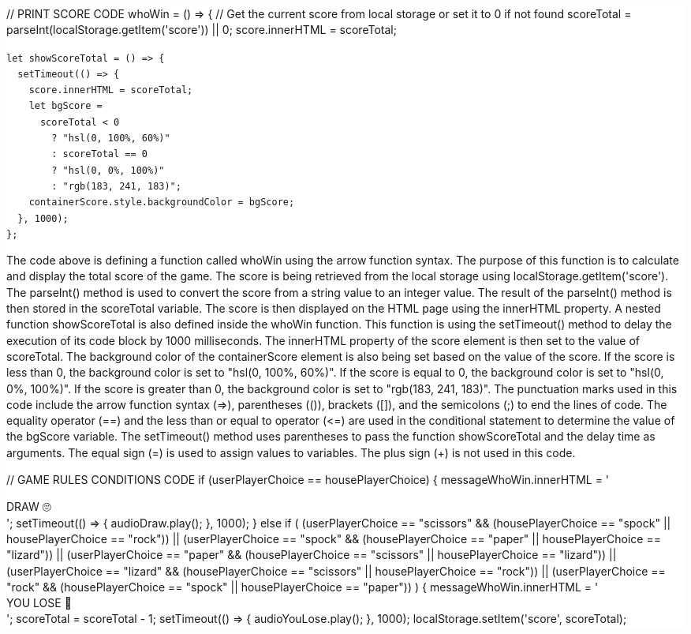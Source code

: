 // PRINT SCORE CODE
  whoWin = () => {
    // Get the current score from local storage or set it to 0 if not found
    scoreTotal = parseInt(localStorage.getItem('score')) || 0;
    score.innerHTML = scoreTotal;
    
    let showScoreTotal = () => {
      setTimeout(() => {
        score.innerHTML = scoreTotal;
        let bgScore =
          scoreTotal < 0
            ? "hsl(0, 100%, 60%)"
            : scoreTotal == 0
            ? "hsl(0, 0%, 100%)"
            : "rgb(183, 241, 183)";
        containerScore.style.backgroundColor = bgScore;
      }, 1000);
    };


The code above is defining a function called whoWin using the arrow function syntax. The purpose of this function is to calculate and display the total score of the game. The score is being retrieved from the local storage using localStorage.getItem('score'). The parseInt() method is used to convert the score from a string value to an integer value. The result of the parseInt() method is then stored in the scoreTotal variable. The score is then displayed on the HTML page using the innerHTML property.
A nested function showScoreTotal is also defined inside the whoWin function. This function is using the setTimeout() method to delay the execution of its code block by 1000 milliseconds. The innerHTML property of the score element is then set to the value of scoreTotal.
The background color of the containerScore element is also being set based on the value of the score. If the score is less than 0, the background color is set to "hsl(0, 100%, 60%)". If the score is equal to 0, the background color is set to "hsl(0, 0%, 100%)". If the score is greater than 0, the background color is set to "rgb(183, 241, 183)".
The punctuation marks used in this code include the arrow function syntax (=>), parentheses (()), brackets ([]), and the semicolons (;) to end the lines of code. The equality operator (==) and the less than or equal to operator (<=) are used in the conditional statement to determine the value of the bgScore variable. The setTimeout() method uses parentheses to pass the function showScoreTotal and the delay time as arguments. The equal sign (=) is used to assign values to variables. The plus sign (+) is not used in this code.

// GAME RULES CONDITIONS CODE
    if (userPlayerChoice == housePlayerChoice) {
      messageWhoWin.innerHTML = '<div id="draw-message">DRAW &#128580;<div>';
      setTimeout(() => {
        audioDraw.play();
      }, 1000);
    } else if (
      (userPlayerChoice == "scissors" &&
        (housePlayerChoice == "spock" || housePlayerChoice == "rock")) ||
      (userPlayerChoice == "spock" &&
        (housePlayerChoice == "paper" || housePlayerChoice == "lizard")) ||
      (userPlayerChoice == "paper" &&
        (housePlayerChoice == "scissors" || housePlayerChoice == "lizard")) ||
      (userPlayerChoice == "lizard" &&
        (housePlayerChoice == "scissors" || housePlayerChoice == "rock")) ||
      (userPlayerChoice == "rock" &&
        (housePlayerChoice == "spock" || housePlayerChoice == "paper"))
    ) {
      messageWhoWin.innerHTML =
        '<div id="you-lose-message">YOU LOSE &#129324;</div>';
      scoreTotal = scoreTotal - 1;
      setTimeout(() => {
        audioYouLose.play();
      }, 1000);
      localStorage.setItem('score', scoreTotal);